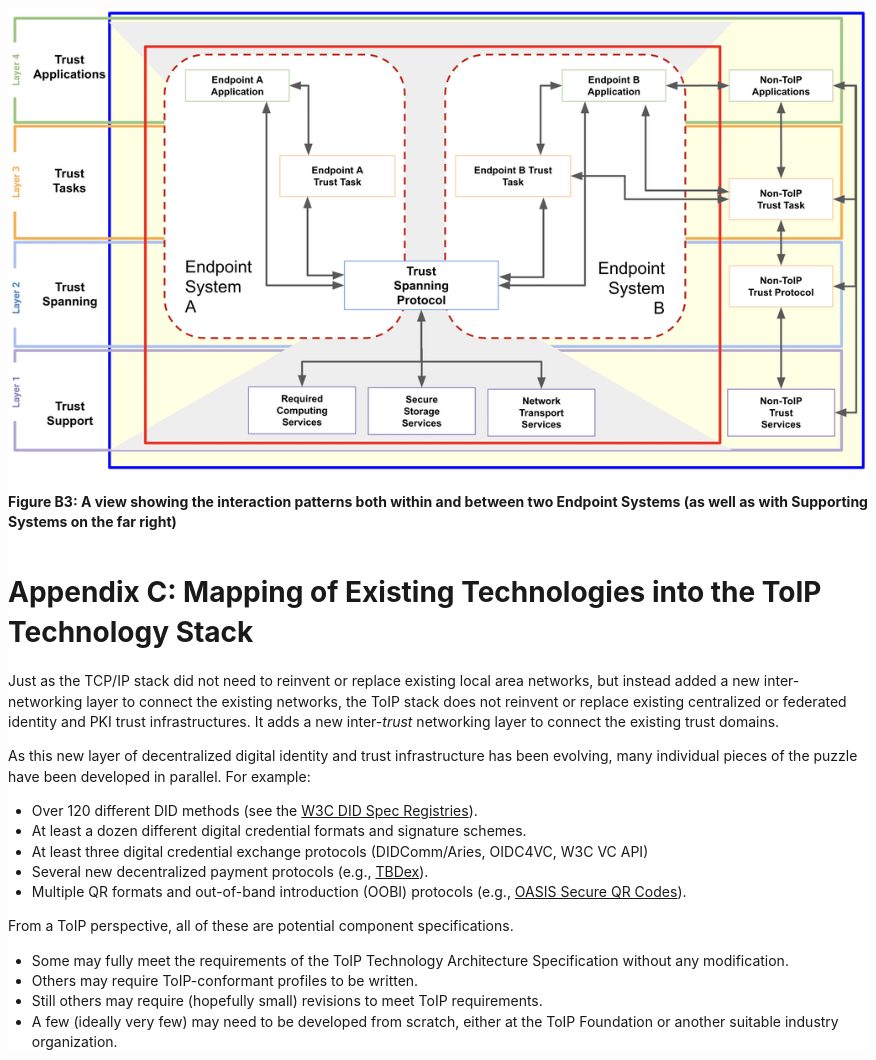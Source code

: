 <img src="/images/interaction-pattern-view.png" alt="A layer-by-layer view of functions within an Endpoint System" style="width:1000px;"/>

**Figure B3: A view showing the interaction patterns both within and between two Endpoint Systems (as well as with Supporting Systems on the far right)**

# Appendix C: Mapping of Existing Technologies into the ToIP Technology Stack

Just as the TCP/IP stack did not need to reinvent or replace existing local area networks, but instead added a new inter-networking layer to connect the existing networks, the ToIP stack does not reinvent or replace existing centralized or federated identity and PKI trust infrastructures. It adds a new inter-_trust_ networking layer to connect the existing trust domains.

As this new layer of decentralized digital identity and trust infrastructure has been evolving, many individual pieces of the puzzle have been developed in parallel. For example:

* Over 120 different DID methods (see the [W3C DID Spec Registries](https://www.w3.org/TR/did-spec-registries/)).
* At least a dozen different digital credential formats and signature schemes.
* At least three digital credential exchange protocols (DIDComm/Aries, OIDC4VC, W3C VC API)
* Several new decentralized payment protocols (e.g., [TBDex](https://tbdex.io/whitepaper.pdf)).
* Multiple QR formats and out-of-band introduction (OOBI) protocols (e.g., [OASIS Secure QR Codes](https://www.oasis-open.org/2022/07/12/secure-qr-code-authentication-v1-0-from-esat-tc-approved-as-a-committee-specification/)).

From a ToIP perspective, all of these are potential component specifications.

* Some may fully meet the requirements of the ToIP Technology Architecture Specification without any modification. 
* Others may require ToIP-conformant profiles to be written.
* Still others may require (hopefully small) revisions to meet ToIP requirements.
* A few (ideally very few) may need to be developed from scratch, either at the ToIP Foundation or another suitable industry organization.
